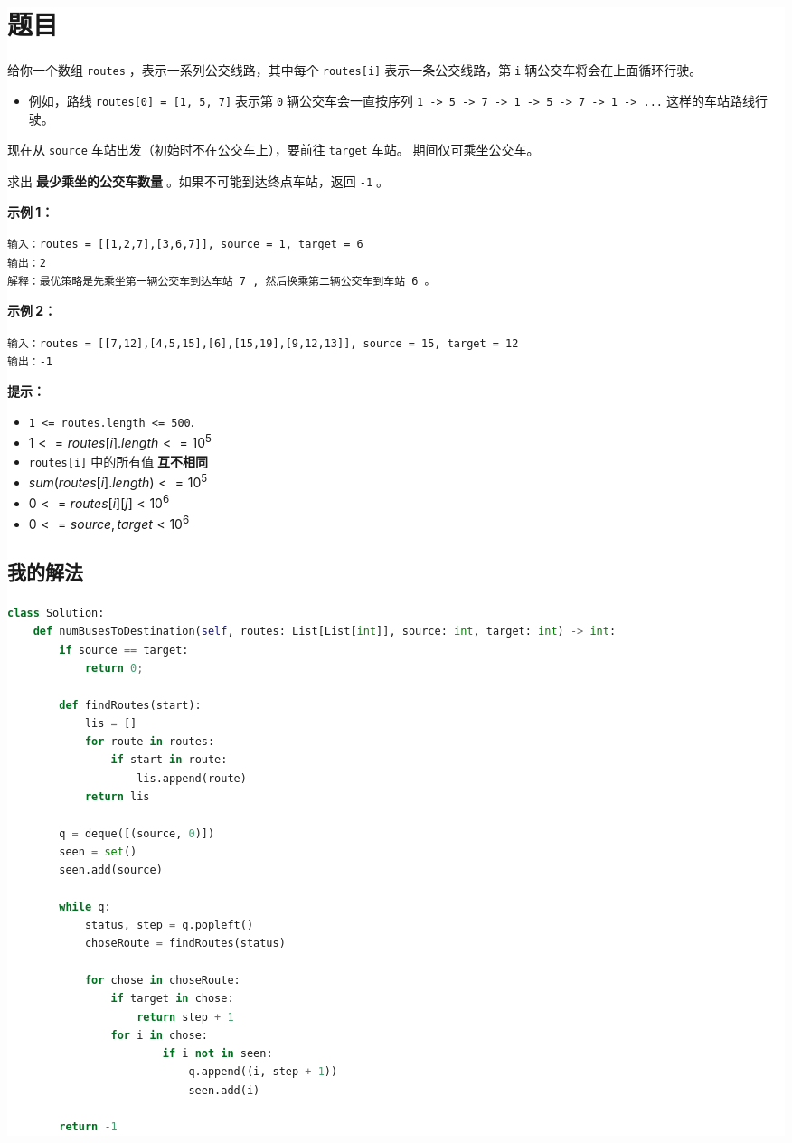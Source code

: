 # 题目

给你一个数组 `routes` ，表示一系列公交线路，其中每个 `routes[i]` 表示一条公交线路，第 `i` 辆公交车将会在上面循环行驶。

- 例如，路线 `routes[0] = [1, 5, 7]` 表示第 `0` 辆公交车会一直按序列 `1 -> 5 -> 7 -> 1 -> 5 -> 7 -> 1 -> ...` 这样的车站路线行驶。

现在从 `source` 车站出发（初始时不在公交车上），要前往 `target` 车站。 期间仅可乘坐公交车。

求出 **最少乘坐的公交车数量** 。如果不可能到达终点车站，返回 `-1` 。

**示例 1：**

```
输入：routes = [[1,2,7],[3,6,7]], source = 1, target = 6
输出：2
解释：最优策略是先乘坐第一辆公交车到达车站 7 , 然后换乘第二辆公交车到车站 6 。 
```

**示例 2：**

```
输入：routes = [[7,12],[4,5,15],[6],[15,19],[9,12,13]], source = 15, target = 12
输出：-1
```

**提示：**

- `1 <= routes.length <= 500`.
- $1 <= routes[i].length <= 10^5$
- `routes[i]` 中的所有值 **互不相同**
- $sum(routes[i].length) <= 10^5$
- $0 <= routes[i][j] < 10^6$
- $0 <= source, target < 10^6$

## 我的解法

```python
class Solution:
    def numBusesToDestination(self, routes: List[List[int]], source: int, target: int) -> int:
        if source == target:
            return 0;
        
        def findRoutes(start):
            lis = []
            for route in routes:
                if start in route:
                    lis.append(route)
            return lis
        
        q = deque([(source, 0)])
        seen = set()
        seen.add(source)

        while q:
            status, step = q.popleft()
            choseRoute = findRoutes(status)
            
            for chose in choseRoute:
                if target in chose:
                    return step + 1
                for i in chose:
                        if i not in seen:
                            q.append((i, step + 1))
                            seen.add(i)
        
        return -1
```